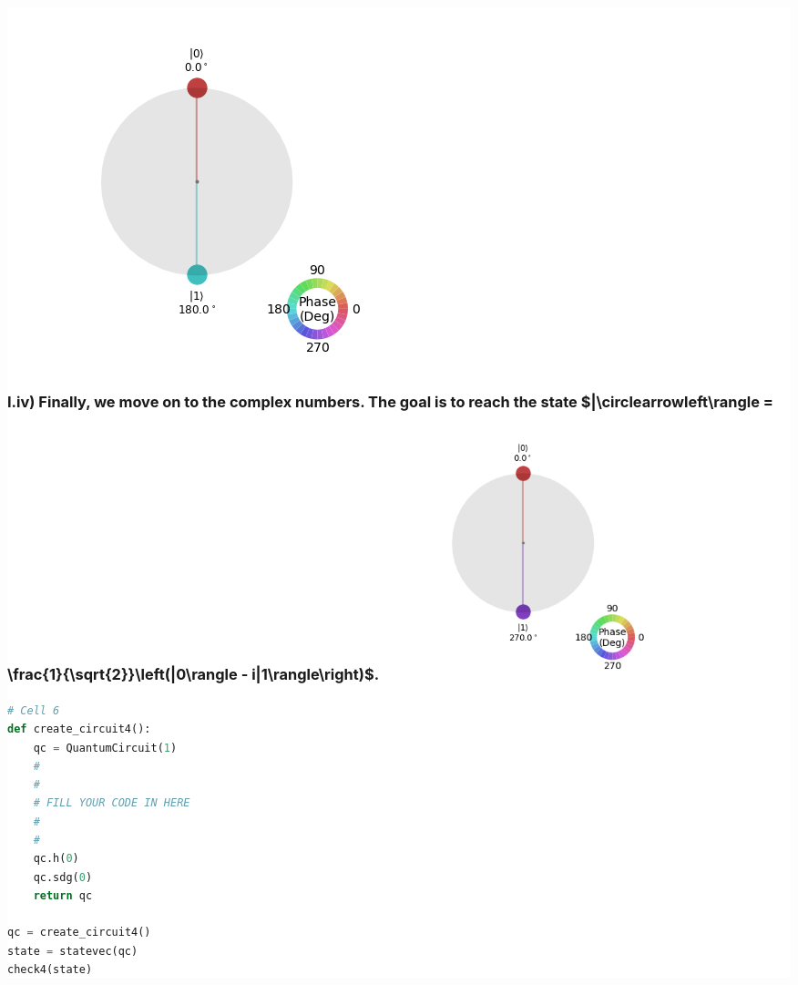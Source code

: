 



![png](images/output_9_1.png)



### I.iv) Finally, we move on to the complex numbers. The goal is to reach the state $|\circlearrowleft\rangle = \frac{1}{\sqrt{2}}\left(|0\rangle - i|1\rangle\right)$. <img src="stateleft.png" width="300"> 


```python
# Cell 6
def create_circuit4():
    qc = QuantumCircuit(1)
    #
    #
    # FILL YOUR CODE IN HERE
    #
    #
    qc.h(0)
    qc.sdg(0)
    return qc

qc = create_circuit4()
state = statevec(qc)
check4(state)
```
